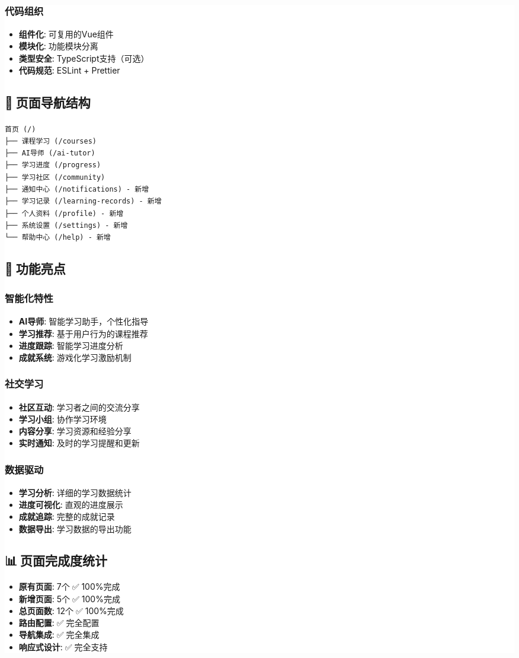 ### 代码组织
- **组件化**: 可复用的Vue组件
- **模块化**: 功能模块分离
- **类型安全**: TypeScript支持（可选）
- **代码规范**: ESLint + Prettier

## 📱 页面导航结构

```
首页 (/)
├── 课程学习 (/courses)
├── AI导师 (/ai-tutor)
├── 学习进度 (/progress)
├── 学习社区 (/community)
├── 通知中心 (/notifications) - 新增
├── 学习记录 (/learning-records) - 新增
├── 个人资料 (/profile) - 新增
├── 系统设置 (/settings) - 新增
└── 帮助中心 (/help) - 新增
```

## 🚀 功能亮点

### 智能化特性
- **AI导师**: 智能学习助手，个性化指导
- **学习推荐**: 基于用户行为的课程推荐
- **进度跟踪**: 智能学习进度分析
- **成就系统**: 游戏化学习激励机制

### 社交学习
- **社区互动**: 学习者之间的交流分享
- **学习小组**: 协作学习环境
- **内容分享**: 学习资源和经验分享
- **实时通知**: 及时的学习提醒和更新

### 数据驱动
- **学习分析**: 详细的学习数据统计
- **进度可视化**: 直观的进度展示
- **成就追踪**: 完整的成就记录
- **数据导出**: 学习数据的导出功能

## 📊 页面完成度统计

- **原有页面**: 7个 ✅ 100%完成
- **新增页面**: 5个 ✅ 100%完成
- **总页面数**: 12个 ✅ 100%完成
- **路由配置**: ✅ 完全配置
- **导航集成**: ✅ 完全集成
- **响应式设计**: ✅ 完全支持
